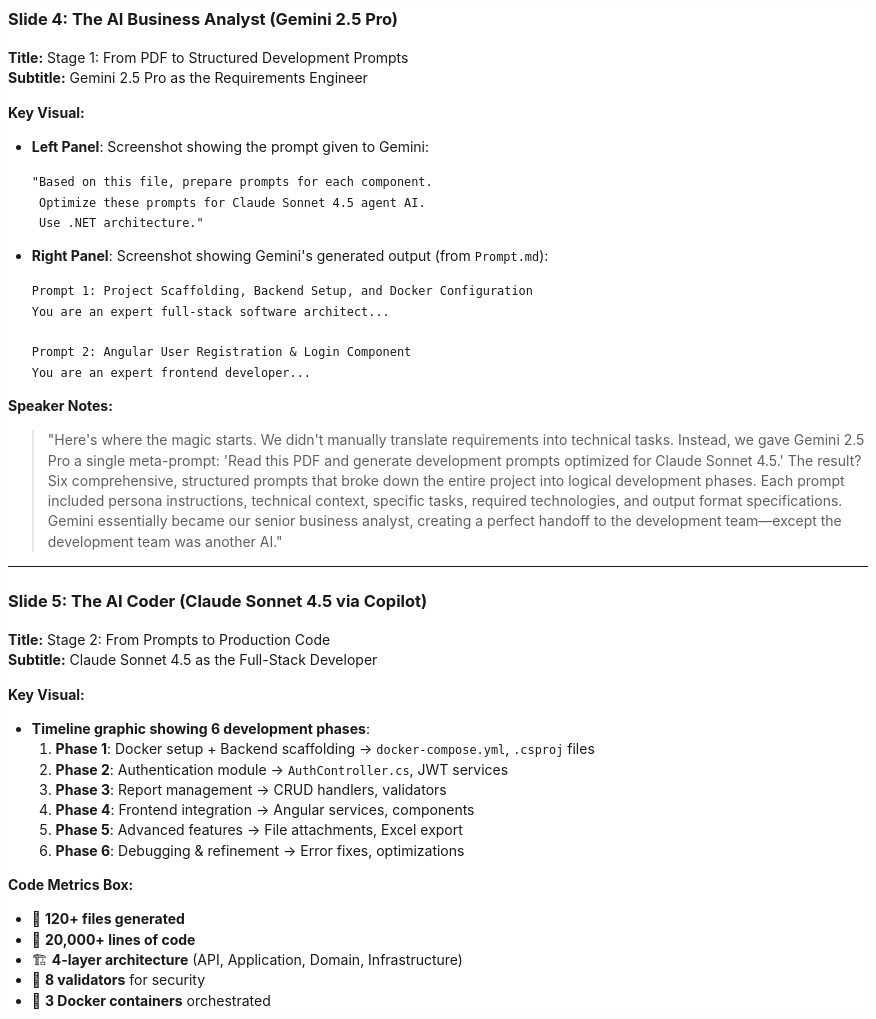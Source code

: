 
### **Slide 4: The AI Business Analyst (Gemini 2.5 Pro)**

**Title:** Stage 1: From PDF to Structured Development Prompts  
**Subtitle:** Gemini 2.5 Pro as the Requirements Engineer

**Key Visual:**
- **Left Panel**: Screenshot showing the prompt given to Gemini:
  ```
  "Based on this file, prepare prompts for each component.
   Optimize these prompts for Claude Sonnet 4.5 agent AI.
   Use .NET architecture."
  ```
- **Right Panel**: Screenshot showing Gemini's generated output (from `Prompt.md`):
  ```
  Prompt 1: Project Scaffolding, Backend Setup, and Docker Configuration
  You are an expert full-stack software architect...
  
  Prompt 2: Angular User Registration & Login Component
  You are an expert frontend developer...
  ```

**Speaker Notes:**
> "Here's where the magic starts. We didn't manually translate requirements into technical tasks. Instead, we gave Gemini 2.5 Pro a single meta-prompt: 'Read this PDF and generate development prompts optimized for Claude Sonnet 4.5.' The result? Six comprehensive, structured prompts that broke down the entire project into logical development phases. Each prompt included persona instructions, technical context, specific tasks, required technologies, and output format specifications. Gemini essentially became our senior business analyst, creating a perfect handoff to the development team—except the development team was another AI."

---

### **Slide 5: The AI Coder (Claude Sonnet 4.5 via Copilot)**

**Title:** Stage 2: From Prompts to Production Code  
**Subtitle:** Claude Sonnet 4.5 as the Full-Stack Developer

**Key Visual:**
- **Timeline graphic showing 6 development phases**:
  1. **Phase 1**: Docker setup + Backend scaffolding → `docker-compose.yml`, `.csproj` files
  2. **Phase 2**: Authentication module → `AuthController.cs`, JWT services
  3. **Phase 3**: Report management → CRUD handlers, validators
  4. **Phase 4**: Frontend integration → Angular services, components
  5. **Phase 5**: Advanced features → File attachments, Excel export
  6. **Phase 6**: Debugging & refinement → Error fixes, optimizations

**Code Metrics Box:**
- 📁 **120+ files generated**
- 📝 **20,000+ lines of code**
- 🏗️ **4-layer architecture** (API, Application, Domain, Infrastructure)
- 🔐 **8 validators** for security
- 🐳 **3 Docker containers** orchestrated

